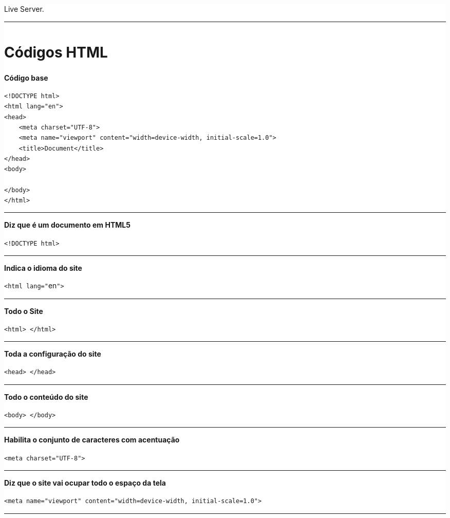 Live Server.

---
# Códigos HTML

**Código base**

```
<!DOCTYPE html>
<html lang="en">
<head>
    <meta charset="UTF-8">
    <meta name="viewport" content="width=device-width, initial-scale=1.0">
    <title>Document</title>
</head>
<body>

</body>
</html>
```

---
**Diz que é um documento em HTML5**

`<!DOCTYPE html>`

---
**Indica o idioma do site**

`<html lang="`en`">`

---
**Todo o Site**

`<html> </html>`

---
**Toda a configuração do site**

`<head> </head>`

---
**Todo o conteúdo do site**

`<body> </body>`

---
**Habilita o conjunto de caracteres com acentuação**

`<meta charset="UTF-8">`

---
**Diz que o site vai ocupar todo o espaço da tela**

`<meta name="viewport" content="width=device-width, initial-scale=1.0">`

---